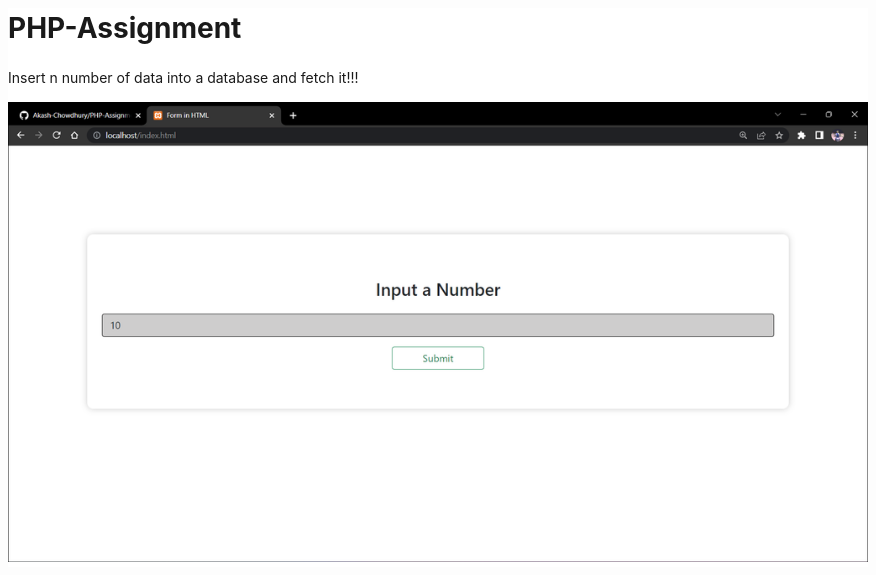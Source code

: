 # PHP-Assignment
Insert n number of data into a database and fetch it!!!

<p align="center">
<img src="https://github.com/Akash-Chowdhury/PHP-Assignment/blob/main/img/idx.png" width="100%">
</p>
<p align="center">